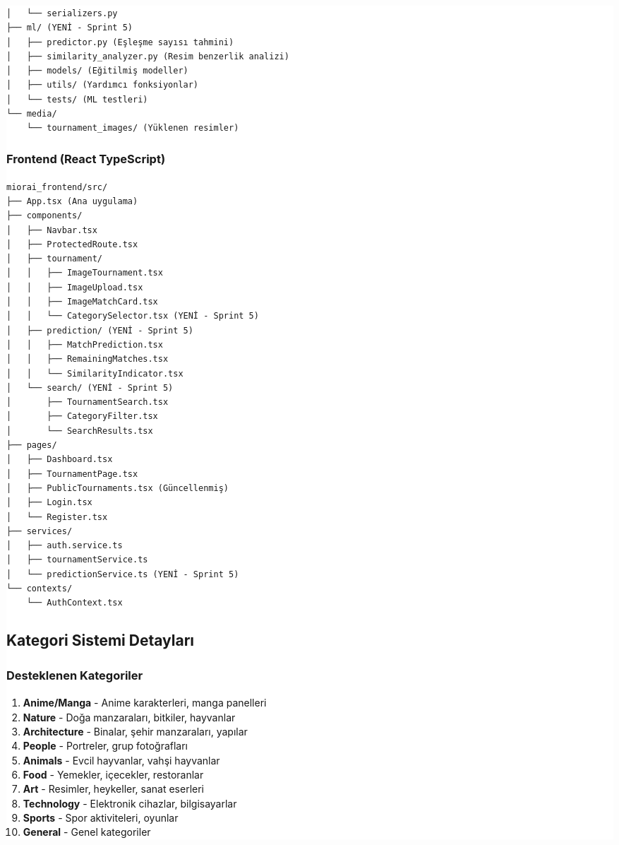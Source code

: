 ```
│   └── serializers.py
├── ml/ (YENİ - Sprint 5)
│   ├── predictor.py (Eşleşme sayısı tahmini)
│   ├── similarity_analyzer.py (Resim benzerlik analizi)
│   ├── models/ (Eğitilmiş modeller)
│   ├── utils/ (Yardımcı fonksiyonlar)
│   └── tests/ (ML testleri)
└── media/
    └── tournament_images/ (Yüklenen resimler)
```

### Frontend (React TypeScript)
```
miorai_frontend/src/
├── App.tsx (Ana uygulama)
├── components/
│   ├── Navbar.tsx
│   ├── ProtectedRoute.tsx
│   ├── tournament/
│   │   ├── ImageTournament.tsx
│   │   ├── ImageUpload.tsx
│   │   ├── ImageMatchCard.tsx
│   │   └── CategorySelector.tsx (YENİ - Sprint 5)
│   ├── prediction/ (YENİ - Sprint 5)
│   │   ├── MatchPrediction.tsx
│   │   ├── RemainingMatches.tsx
│   │   └── SimilarityIndicator.tsx
│   └── search/ (YENİ - Sprint 5)
│       ├── TournamentSearch.tsx
│       ├── CategoryFilter.tsx
│       └── SearchResults.tsx
├── pages/
│   ├── Dashboard.tsx
│   ├── TournamentPage.tsx
│   ├── PublicTournaments.tsx (Güncellenmiş)
│   ├── Login.tsx
│   └── Register.tsx
├── services/
│   ├── auth.service.ts
│   ├── tournamentService.ts
│   └── predictionService.ts (YENİ - Sprint 5)
└── contexts/
    └── AuthContext.tsx
```

## Kategori Sistemi Detayları

### Desteklenen Kategoriler
1. **Anime/Manga** - Anime karakterleri, manga panelleri
2. **Nature** - Doğa manzaraları, bitkiler, hayvanlar
3. **Architecture** - Binalar, şehir manzaraları, yapılar
4. **People** - Portreler, grup fotoğrafları
5. **Animals** - Evcil hayvanlar, vahşi hayvanlar
6. **Food** - Yemekler, içecekler, restoranlar
7. **Art** - Resimler, heykeller, sanat eserleri
8. **Technology** - Elektronik cihazlar, bilgisayarlar
9. **Sports** - Spor aktiviteleri, oyunlar
10. **General** - Genel kategoriler
